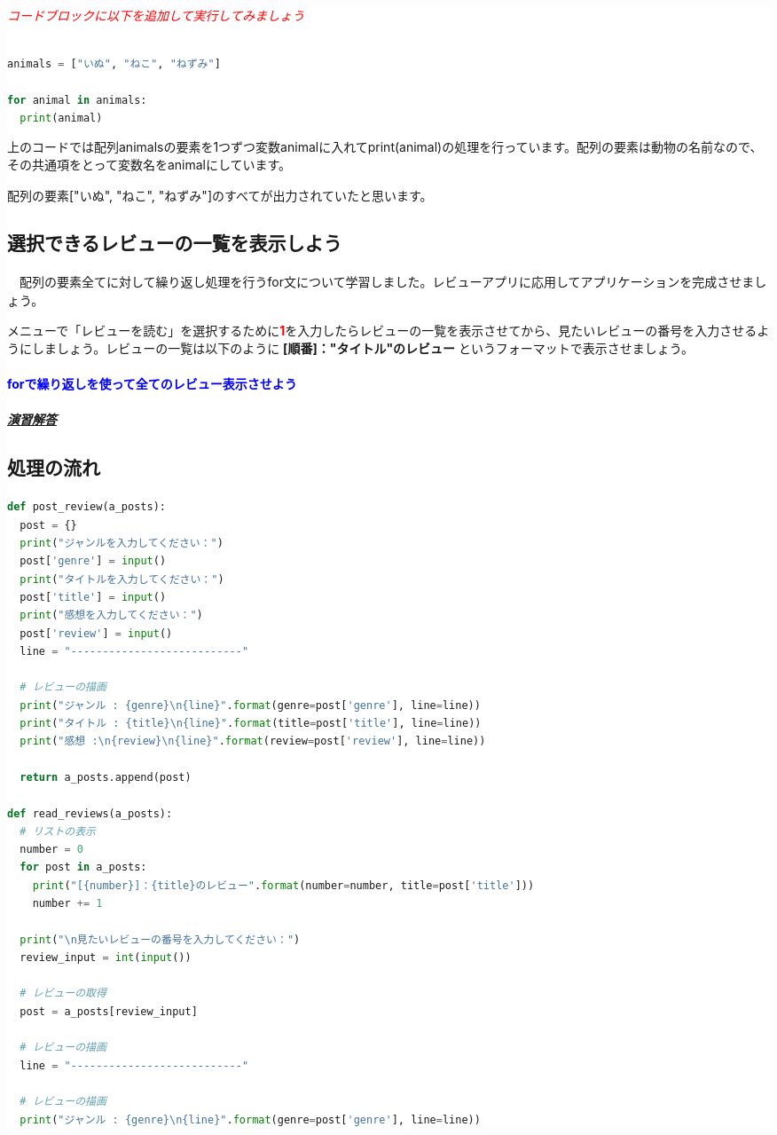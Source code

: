 ###### <font color='red'>コードブロックに以下を追加して実行してみましょう</font>

```python
animals = ["いぬ", "ねこ", "ねずみ"]

for animal in animals:
  print(animal)
```

上のコードでは配列animalsの要素を1つずつ変数animalに入れてprint(animal)の処理を行っています。配列の要素は動物の名前なので、その共通項をとって変数名をanimalにしています。

配列の要素["いぬ", "ねこ", "ねずみ"]のすべてが出力されていたと思います。

## 選択できるレビューの一覧を表示しよう

　配列の要素全てに対して繰り返し処理を行うfor文について学習しました。レビューアプリに応用してアプリケーションを完成させましょう。

メニューで「レビューを読む」を選択するために<font color='red'>**1**</font>を入力したらレビューの一覧を表示させてから、見たいレビューの番号を入力させるようにしましょう。レビューの一覧は以下のように
**[順番]："タイトル"のレビュー**
というフォーマットで表示させましょう。

#### <font color='blue'>forで繰り返しを使って全てのレビュー表示させよう</font>

##### [演習解答](/answer/17)


## 処理の流れ

```python
def post_review(a_posts):
  post = {}
  print("ジャンルを入力してください：")
  post['genre'] = input()
  print("タイトルを入力してください：")
  post['title'] = input()
  print("感想を入力してください：")
  post['review'] = input()
  line = "---------------------------"

  # レビューの描画
  print("ジャンル : {genre}\n{line}".format(genre=post['genre'], line=line))
  print("タイトル : {title}\n{line}".format(title=post['title'], line=line))
  print("感想 :\n{review}\n{line}".format(review=post['review'], line=line))

  return a_posts.append(post)

def read_reviews(a_posts):
  # リストの表示
  number = 0
  for post in a_posts:
    print("[{number}]：{title}のレビュー".format(number=number, title=post['title']))
    number += 1

  print("\n見たいレビューの番号を入力してください：")
  review_input = int(input())

  # レビューの取得
  post = a_posts[review_input]

  # レビューの描画
  line = "---------------------------"

  # レビューの描画
  print("ジャンル : {genre}\n{line}".format(genre=post['genre'], line=line))
```